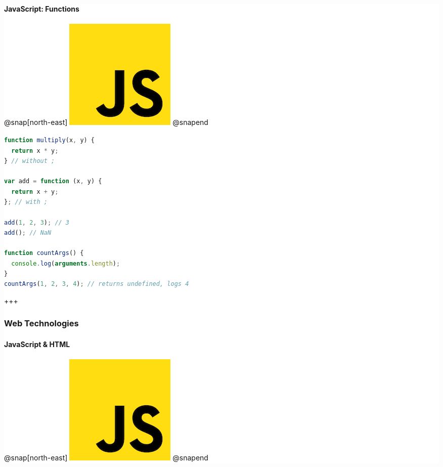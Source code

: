 #### JavaScript: Functions

@snap[north-east]
![width=100](assets/javascript.gif)
@snapend

```javascript
function multiply(x, y) {
  return x * y;
} // without ;

var add = function (x, y) {
  return x + y;
}; // with ;

add(1, 2, 3); // 3
add(); // NaN

function countArgs() {
  console.log(arguments.length);
}
countArgs(1, 2, 3, 4); // returns undefined, logs 4
```

+++

### Web Technologies

#### JavaScript & HTML

@snap[north-east]
![width=100](assets/javascript.gif)
@snapend
